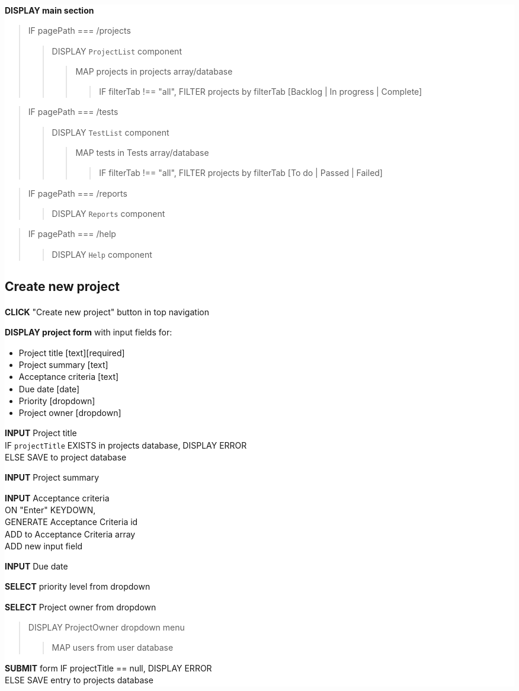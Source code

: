 **DISPLAY main section**

> IF pagePath === /projects  
>> DISPLAY `ProjectList` component
>>> MAP projects in projects array/database 
>>>
>>>> IF filterTab !== "all", FILTER projects by filterTab [Backlog | In progress | Complete] 

>IF pagePath === /tests
>> DISPLAY `TestList` component
>>> MAP tests in Tests array/database  
>>>
>>>> IF filterTab !== "all", FILTER projects by filterTab [To do | Passed | Failed]

> IF pagePath === /reports
>> DISPLAY `Reports` component

> IF pagePath === /help
>> DISPLAY `Help` component




## Create new project

**CLICK** "Create new project" button in top navigation  

**DISPLAY project form** with input fields for:
- Project title [text][required]
- Project summary [text]
- Acceptance criteria [text]
- Due date [date]
- Priority [dropdown]
- Project owner [dropdown]

**INPUT** Project title  
IF `projectTitle` EXISTS in projects database, DISPLAY ERROR  
ELSE SAVE to project database

**INPUT** Project summary

**INPUT** Acceptance criteria  
ON "Enter" KEYDOWN,  
GENERATE Acceptance Criteria id  
ADD to Acceptance Criteria array  
ADD new input field

**INPUT** Due date

**SELECT** priority level from dropdown

**SELECT** Project owner from dropdown
> DISPLAY ProjectOwner dropdown menu
>> MAP users from user database

**SUBMIT** form 
IF projectTitle == null, DISPLAY ERROR  
ELSE SAVE entry to projects database
